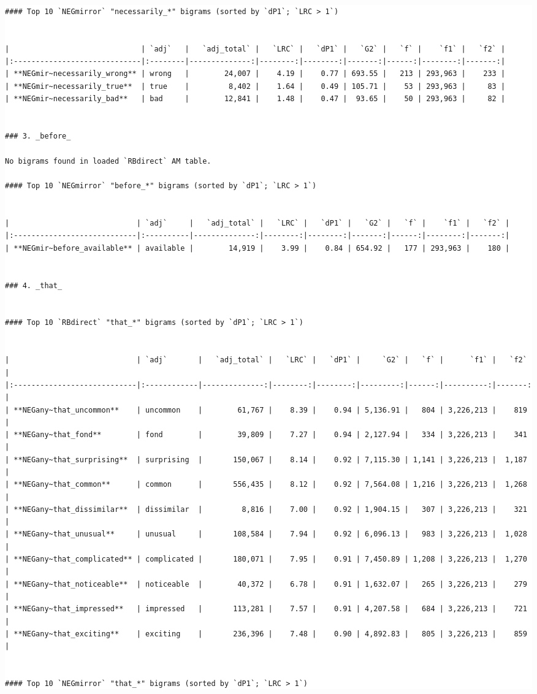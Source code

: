     
    #### Top 10 `NEGmirror` "necessarily_*" bigrams (sorted by `dP1`; `LRC > 1`)
    
    
    |                              | `adj`   |   `adj_total` |   `LRC` |   `dP1` |   `G2` |   `f` |    `f1` |   `f2` |
    |:-----------------------------|:--------|--------------:|--------:|--------:|-------:|------:|--------:|-------:|
    | **NEGmir~necessarily_wrong** | wrong   |        24,007 |    4.19 |    0.77 | 693.55 |   213 | 293,963 |    233 |
    | **NEGmir~necessarily_true**  | true    |         8,402 |    1.64 |    0.49 | 105.71 |    53 | 293,963 |     83 |
    | **NEGmir~necessarily_bad**   | bad     |        12,841 |    1.48 |    0.47 |  93.65 |    50 | 293,963 |     82 |
    
    
    ### 3. _before_
    
    No bigrams found in loaded `RBdirect` AM table.
    
    #### Top 10 `NEGmirror` "before_*" bigrams (sorted by `dP1`; `LRC > 1`)
    
    
    |                             | `adj`     |   `adj_total` |   `LRC` |   `dP1` |   `G2` |   `f` |    `f1` |   `f2` |
    |:----------------------------|:----------|--------------:|--------:|--------:|-------:|------:|--------:|-------:|
    | **NEGmir~before_available** | available |        14,919 |    3.99 |    0.84 | 654.92 |   177 | 293,963 |    180 |
    
    
    ### 4. _that_
    
    
    #### Top 10 `RBdirect` "that_*" bigrams (sorted by `dP1`; `LRC > 1`)
    
    
    |                             | `adj`       |   `adj_total` |   `LRC` |   `dP1` |     `G2` |   `f` |      `f1` |   `f2` |
    |:----------------------------|:------------|--------------:|--------:|--------:|---------:|------:|----------:|-------:|
    | **NEGany~that_uncommon**    | uncommon    |        61,767 |    8.39 |    0.94 | 5,136.91 |   804 | 3,226,213 |    819 |
    | **NEGany~that_fond**        | fond        |        39,809 |    7.27 |    0.94 | 2,127.94 |   334 | 3,226,213 |    341 |
    | **NEGany~that_surprising**  | surprising  |       150,067 |    8.14 |    0.92 | 7,115.30 | 1,141 | 3,226,213 |  1,187 |
    | **NEGany~that_common**      | common      |       556,435 |    8.12 |    0.92 | 7,564.08 | 1,216 | 3,226,213 |  1,268 |
    | **NEGany~that_dissimilar**  | dissimilar  |         8,816 |    7.00 |    0.92 | 1,904.15 |   307 | 3,226,213 |    321 |
    | **NEGany~that_unusual**     | unusual     |       108,584 |    7.94 |    0.92 | 6,096.13 |   983 | 3,226,213 |  1,028 |
    | **NEGany~that_complicated** | complicated |       180,071 |    7.95 |    0.91 | 7,450.89 | 1,208 | 3,226,213 |  1,270 |
    | **NEGany~that_noticeable**  | noticeable  |        40,372 |    6.78 |    0.91 | 1,632.07 |   265 | 3,226,213 |    279 |
    | **NEGany~that_impressed**   | impressed   |       113,281 |    7.57 |    0.91 | 4,207.58 |   684 | 3,226,213 |    721 |
    | **NEGany~that_exciting**    | exciting    |       236,396 |    7.48 |    0.90 | 4,892.83 |   805 | 3,226,213 |    859 |
    
    
    #### Top 10 `NEGmirror` "that_*" bigrams (sorted by `dP1`; `LRC > 1`)
    